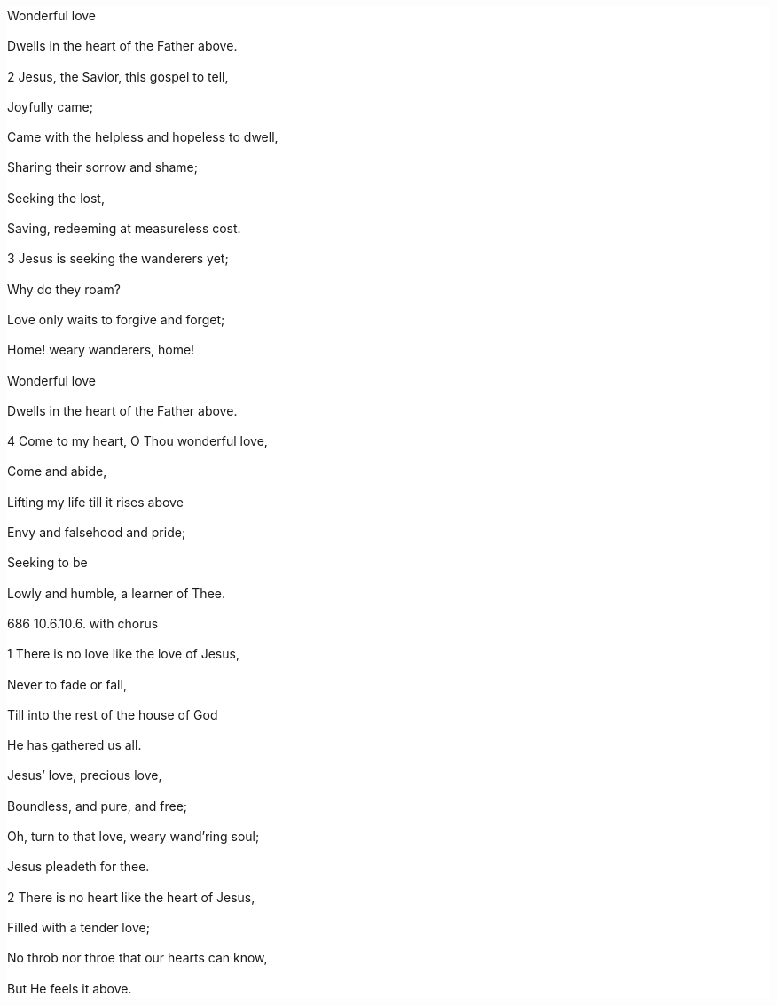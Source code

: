 Wonderful love

Dwells in the heart of the Father above.

2 Jesus, the Savior, this gospel to tell,

Joyfully came;

Came with the helpless and hopeless to dwell,

Sharing their sorrow and shame;

Seeking the lost,

Saving, redeeming at measureless cost.

3 Jesus is seeking the wanderers yet;

Why do they roam?

Love only waits to forgive and forget;

Home! weary wanderers, home!

Wonderful love

Dwells in the heart of the Father above.

4 Come to my heart, O Thou wonderful love,

Come and abide,

Lifting my life till it rises above

Envy and falsehood and pride;

Seeking to be

Lowly and humble, a learner of Thee.

686 10.6.10.6. with chorus

1 There is no love like the love of Jesus,

Never to fade or fall,

Till into the rest of the house of God

He has gathered us all.

Jesus’ love, precious love,

Boundless, and pure, and free;

Oh, turn to that love, weary wand’ring soul;

Jesus pleadeth for thee.

2 There is no heart like the heart of Jesus,

Filled with a tender love;

No throb nor throe that our hearts can know,

But He feels it above.
